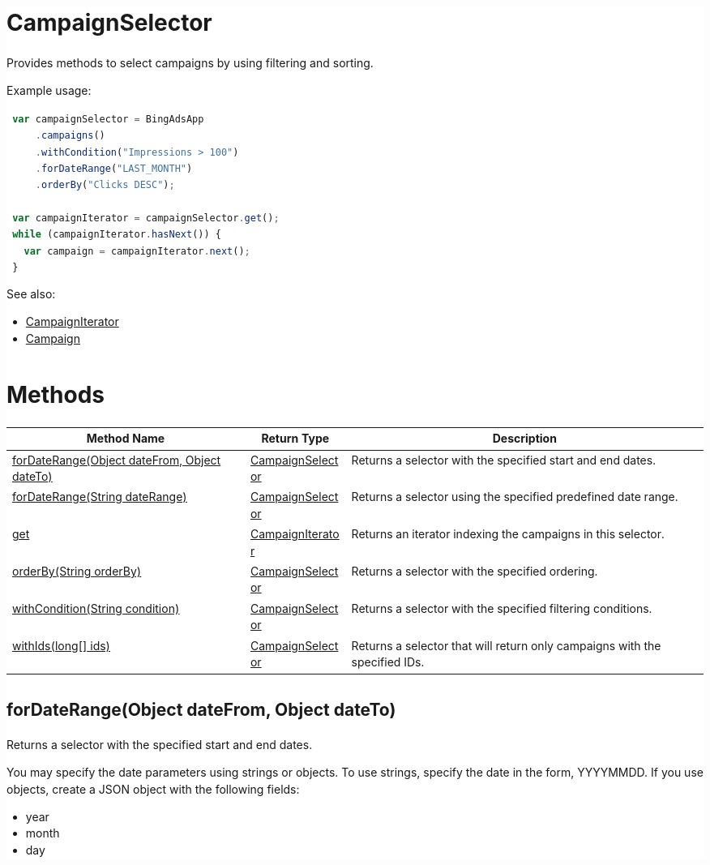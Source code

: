 # CampaignSelector
Provides methods to select campaigns by using filtering and sorting.

Example usage:
```javascript
 var campaignSelector = BingAdsApp
     .campaigns()
     .withCondition("Impressions > 100")
     .forDateRange("LAST_MONTH")
     .orderBy("Clicks DESC");

 var campaignIterator = campaignSelector.get();
 while (campaignIterator.hasNext()) {
   var campaign = campaignIterator.next();
 }
```

See also:
- [CampaignIterator](./CampaignIterator)
- [Campaign](./Campaign)


# Methods
|Method Name|Return Type|Description|
|-|-|-
[forDateRange(Object dateFrom, Object dateTo)](#fordaterange~object-datefrom_-object-dateto~)|[CampaignSelector](CampaignSelector)|Returns a selector with the specified start and end dates.
[forDateRange(String dateRange)](#fordaterange~string-daterange~)|[CampaignSelector](./CampaignSelector)|Returns a selector using the specified predefined date range.
[get](#get)|[CampaignIterator](./CampaignIterator)|Returns an iterator indexing the campaigns in this selector.<br />
[orderBy(String orderBy)](#orderby~string-orderby~)|[CampaignSelector](./CampaignSelector)|Returns a selector with the specified ordering.
[withCondition(String condition)](#withcondition~string-condition~)|[CampaignSelector](./CampaignSelector)|Returns a selector with the specified filtering conditions.
[withIds(long[] ids)](#withids~long-ids~)|[CampaignSelector](./CampaignSelector)|Returns a selector that will return only campaigns with the specified IDs.

## <a name="fordaterange~object-datefrom_-object-dateto~"></a>forDateRange(Object dateFrom, Object dateTo)
Returns a selector with the specified start and end dates.

You may specify the date parameters using strings or objects. To use strings, specify the date in the form, YYYYMMDD. If you use objects, create a JSON object with the following fields:  

- year
- month
- day
